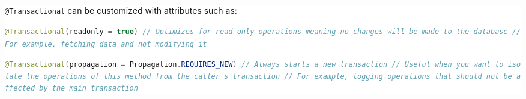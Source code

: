 `@Transactional` can be customized with attributes such as:

```java
@Transactional(readonly = true) // Optimizes for read-only operations meaning no changes will be made to the database // For example, fetching data and not modifying it
```

```java
@Transactional(propagation = Propagation.REQUIRES_NEW) // Always starts a new transaction // Useful when you want to isolate the operations of this method from the caller's transaction // For example, logging operations that should not be affected by the main transaction
```
